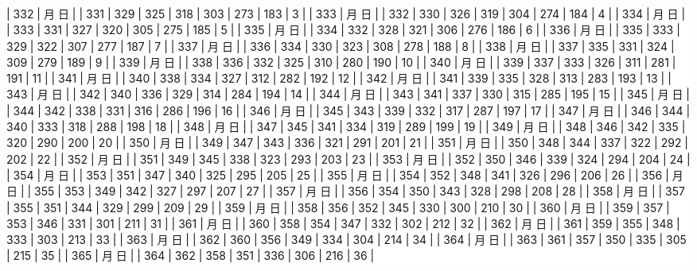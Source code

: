 | 332  | 月 日    |                                                          | 331  | 329  | 325  | 318  | 303  | 273   | 183   | 3     |
| 333  | 月 日    |                                                          | 332  | 330  | 326  | 319  | 304  | 274   | 184   | 4     |
| 334  | 月 日    |                                                          | 333  | 331  | 327  | 320  | 305  | 275   | 185   | 5     |
| 335  | 月 日    |                                                          | 334  | 332  | 328  | 321  | 306  | 276   | 186   | 6     |
| 336  | 月 日    |                                                          | 335  | 333  | 329  | 322  | 307  | 277   | 187   | 7     |
| 337  | 月 日    |                                                          | 336  | 334  | 330  | 323  | 308  | 278   | 188   | 8     |
| 338  | 月 日    |                                                          | 337  | 335  | 331  | 324  | 309  | 279   | 189   | 9     |
| 339  | 月 日    |                                                          | 338  | 336  | 332  | 325  | 310  | 280   | 190   | 10    |
| 340  | 月 日    |                                                          | 339  | 337  | 333  | 326  | 311  | 281   | 191   | 11    |
| 341  | 月 日    |                                                          | 340  | 338  | 334  | 327  | 312  | 282   | 192   | 12    |
| 342  | 月 日    |                                                          | 341  | 339  | 335  | 328  | 313  | 283   | 193   | 13    |
| 343  | 月 日    |                                                          | 342  | 340  | 336  | 329  | 314  | 284   | 194   | 14    |
| 344  | 月 日    |                                                          | 343  | 341  | 337  | 330  | 315  | 285   | 195   | 15    |
| 345  | 月 日    |                                                          | 344  | 342  | 338  | 331  | 316  | 286   | 196   | 16    |
| 346  | 月 日    |                                                          | 345  | 343  | 339  | 332  | 317  | 287   | 197   | 17    |
| 347  | 月 日    |                                                          | 346  | 344  | 340  | 333  | 318  | 288   | 198   | 18    |
| 348  | 月 日    |                                                          | 347  | 345  | 341  | 334  | 319  | 289   | 199   | 19    |
| 349  | 月 日    |                                                          | 348  | 346  | 342  | 335  | 320  | 290   | 200   | 20    |
| 350  | 月 日    |                                                          | 349  | 347  | 343  | 336  | 321  | 291   | 201   | 21    |
| 351  | 月 日    |                                                          | 350  | 348  | 344  | 337  | 322  | 292   | 202   | 22    |
| 352  | 月 日    |                                                          | 351  | 349  | 345  | 338  | 323  | 293   | 203   | 23    |
| 353  | 月 日    |                                                          | 352  | 350  | 346  | 339  | 324  | 294   | 204   | 24    |
| 354  | 月 日    |                                                          | 353  | 351  | 347  | 340  | 325  | 295   | 205   | 25    |
| 355  | 月 日    |                                                          | 354  | 352  | 348  | 341  | 326  | 296   | 206   | 26    |
| 356  | 月 日    |                                                          | 355  | 353  | 349  | 342  | 327  | 297   | 207   | 27    |
| 357  | 月 日    |                                                          | 356  | 354  | 350  | 343  | 328  | 298   | 208   | 28    |
| 358  | 月 日    |                                                          | 357  | 355  | 351  | 344  | 329  | 299   | 209   | 29    |
| 359  | 月 日    |                                                          | 358  | 356  | 352  | 345  | 330  | 300   | 210   | 30    |
| 360  | 月 日    |                                                          | 359  | 357  | 353  | 346  | 331  | 301   | 211   | 31    |
| 361  | 月 日    |                                                          | 360  | 358  | 354  | 347  | 332  | 302   | 212   | 32    |
| 362  | 月 日    |                                                          | 361  | 359  | 355  | 348  | 333  | 303   | 213   | 33    |
| 363  | 月 日    |                                                          | 362  | 360  | 356  | 349  | 334  | 304   | 214   | 34    |
| 364  | 月 日    |                                                          | 363  | 361  | 357  | 350  | 335  | 305   | 215   | 35    |
| 365  | 月 日    |                                                          | 364  | 362  | 358  | 351  | 336  | 306   | 216   | 36    |